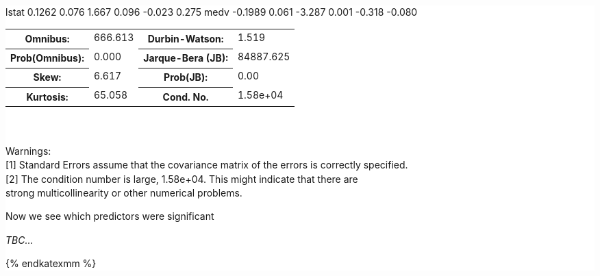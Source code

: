   <th>lstat</th>     <td>    0.1262</td> <td>    0.076</td> <td>    1.667</td> <td> 0.096</td> <td>   -0.023</td> <td>    0.275</td>
</tr>
<tr>
  <th>medv</th>      <td>   -0.1989</td> <td>    0.061</td> <td>   -3.287</td> <td> 0.001</td> <td>   -0.318</td> <td>   -0.080</td>
</tr>
</table>
<table class="simpletable">
<tr>
  <th>Omnibus:</th>       <td>666.613</td> <th>  Durbin-Watson:     </th> <td>   1.519</td> 
</tr>
<tr>
  <th>Prob(Omnibus):</th> <td> 0.000</td>  <th>  Jarque-Bera (JB):  </th> <td>84887.625</td>
</tr>
<tr>
  <th>Skew:</th>          <td> 6.617</td>  <th>  Prob(JB):          </th> <td>    0.00</td> 
</tr>
<tr>
  <th>Kurtosis:</th>      <td>65.058</td>  <th>  Cond. No.          </th> <td>1.58e+04</td> 
</tr>
</table><br/><br/>Warnings:<br/>[1] Standard Errors assume that the covariance matrix of the errors is correctly specified.<br/>[2] The condition number is large, 1.58e+04. This might indicate that there are<br/>strong multicollinearity or other numerical problems.



Now we see which predictors were significant 


*TBC...*

{% endkatexmm %}
